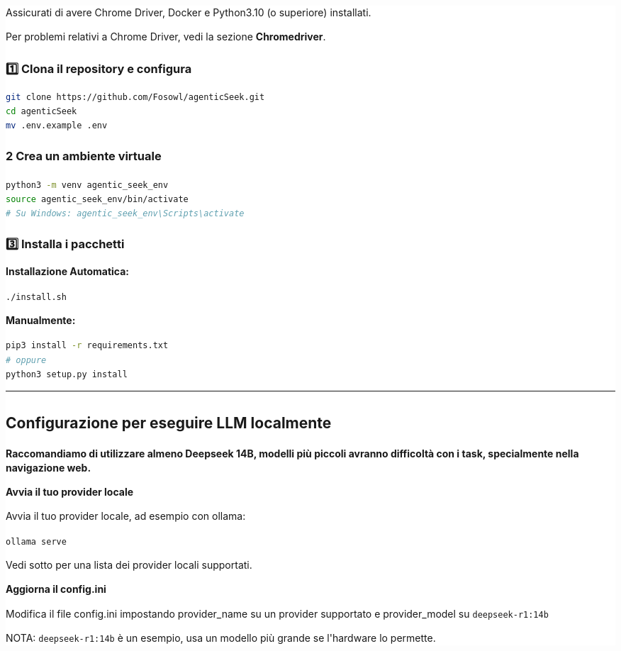 Assicurati di avere Chrome Driver, Docker e Python3.10 (o superiore) installati.

Per problemi relativi a Chrome Driver, vedi la sezione **Chromedriver**.

### 1️⃣ **Clona il repository e configura**

```sh
git clone https://github.com/Fosowl/agenticSeek.git
cd agenticSeek
mv .env.example .env
```

### 2️ **Crea un ambiente virtuale**

```sh
python3 -m venv agentic_seek_env
source agentic_seek_env/bin/activate     
# Su Windows: agentic_seek_env\Scripts\activate
```

### 3️⃣ **Installa i pacchetti**

**Installazione Automatica:**

```sh
./install.sh
```

**Manualmente:**

```sh
pip3 install -r requirements.txt
# oppure
python3 setup.py install
```

---

## Configurazione per eseguire LLM localmente

**Raccomandiamo di utilizzare almeno Deepseek 14B, modelli più piccoli avranno difficoltà con i task, specialmente nella navigazione web.**

**Avvia il tuo provider locale**  

Avvia il tuo provider locale, ad esempio con ollama:

```sh
ollama serve
```

Vedi sotto per una lista dei provider locali supportati.

**Aggiorna il config.ini**

Modifica il file config.ini impostando provider_name su un provider supportato e provider_model su `deepseek-r1:14b`

NOTA: `deepseek-r1:14b` è un esempio, usa un modello più grande se l'hardware lo permette.
